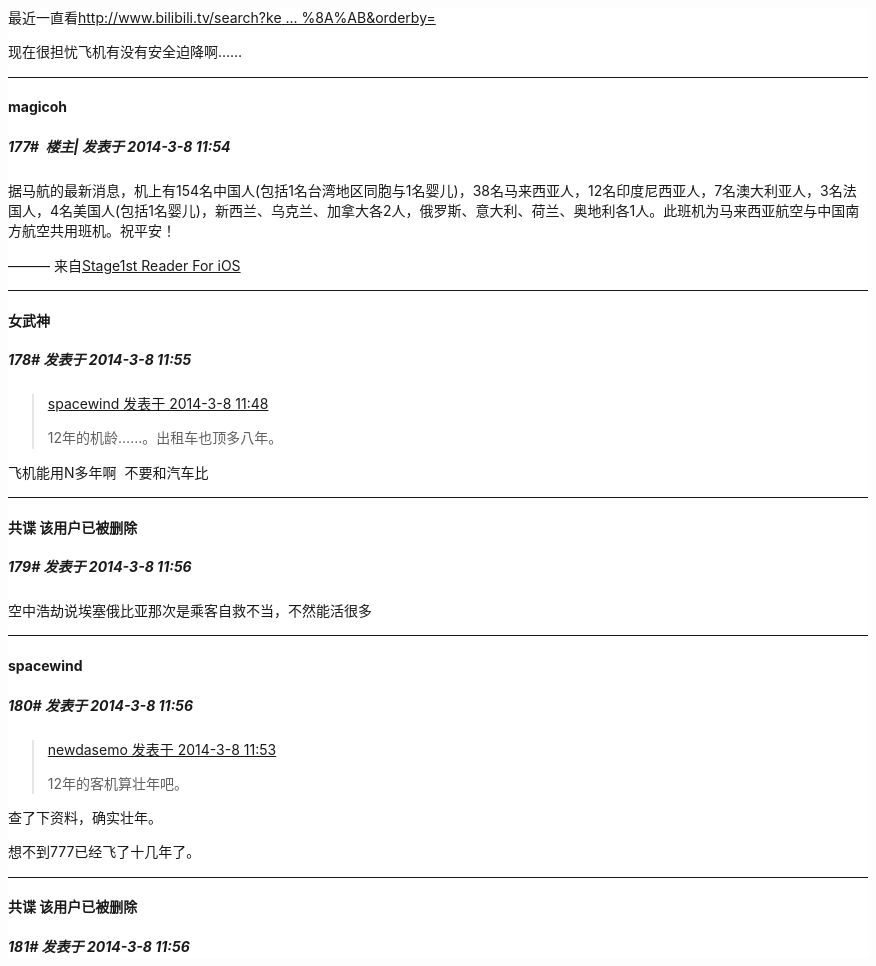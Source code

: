 
最近一直看[http://www.bilibili.tv/search?ke ... %8A%AB&amp;orderby=](http://www.bilibili.tv/search?keyword=%E7%A9%BA%E4%B8%AD%E6%B5%A9%E5%8A%AB&amp;orderby=)

现在很担忧飞机有没有安全迫降啊……


*****

####  magicoh  
##### 177#         楼主| 发表于 2014-3-8 11:54


据马航的最新消息，机上有154名中国人(包括1名台湾地区同胞与1名婴儿)，38名马来西亚人，12名印度尼西亚人，7名澳大利亚人，3名法国人，4名美国人(包括1名婴儿)，新西兰、乌克兰、加拿大各2人，俄罗斯、意大利、荷兰、奥地利各1人。此班机为马来西亚航空与中国南方航空共用班机。祝平安！

——— 来自[Stage1st Reader For iOS](http://itunes.apple.com/us/app/stage1st-reader/id509916119?mt=8)


*****

####  女武神  
##### 178#       发表于 2014-3-8 11:55


<blockquote><a href="httphttps://bbs.saraba1st.com/2b/forum.php?mod=redirect&amp;goto=findpost&amp;pid=24717892&amp;ptid=1005085" target="_blank">spacewind 发表于 2014-3-8 11:48</a>

12年的机龄……。出租车也顶多八年。</blockquote>
飞机能用N多年啊  不要和汽车比 


*****

####   共谍 该用户已被删除 
##### 179#       发表于 2014-3-8 11:56


空中浩劫说埃塞俄比亚那次是乘客自救不当，不然能活很多


*****

####  spacewind  
##### 180#       发表于 2014-3-8 11:56


<blockquote><a href="httphttps://bbs.saraba1st.com/2b/forum.php?mod=redirect&amp;goto=findpost&amp;pid=24717931&amp;ptid=1005085" target="_blank">newdasemo 发表于 2014-3-8 11:53</a>

12年的客机算壮年吧。</blockquote>
查了下资料，确实壮年。

想不到777已经飞了十几年了。


*****

####   共谍 该用户已被删除 
##### 181#       发表于 2014-3-8 11:56
